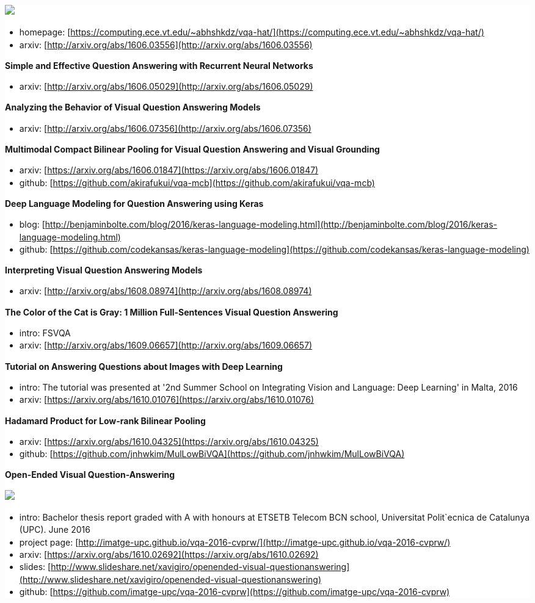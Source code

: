 ![](https://computing.ece.vt.edu/~abhshkdz/vqa-hat/img/att_comparison_2row.jpg)

- homepage: [https://computing.ece.vt.edu/~abhshkdz/vqa-hat/](https://computing.ece.vt.edu/~abhshkdz/vqa-hat/)
- arxiv: [http://arxiv.org/abs/1606.03556](http://arxiv.org/abs/1606.03556)

**Simple and Effective Question Answering with Recurrent Neural Networks**

- arxiv: [http://arxiv.org/abs/1606.05029](http://arxiv.org/abs/1606.05029)

**Analyzing the Behavior of Visual Question Answering Models**

- arxiv: [http://arxiv.org/abs/1606.07356](http://arxiv.org/abs/1606.07356)

**Multimodal Compact Bilinear Pooling for Visual Question Answering and Visual Grounding**

- arxiv: [https://arxiv.org/abs/1606.01847](https://arxiv.org/abs/1606.01847)
- github: [https://github.com/akirafukui/vqa-mcb](https://github.com/akirafukui/vqa-mcb)

**Deep Language Modeling for Question Answering using Keras**

- blog: [http://benjaminbolte.com/blog/2016/keras-language-modeling.html](http://benjaminbolte.com/blog/2016/keras-language-modeling.html)
- github: [https://github.com/codekansas/keras-language-modeling](https://github.com/codekansas/keras-language-modeling)

**Interpreting Visual Question Answering Models**

- arxiv: [http://arxiv.org/abs/1608.08974](http://arxiv.org/abs/1608.08974)

**The Color of the Cat is Gray: 1 Million Full-Sentences Visual Question Answering**

- intro: FSVQA
- arxiv: [http://arxiv.org/abs/1609.06657](http://arxiv.org/abs/1609.06657)

**Tutorial on Answering Questions about Images with Deep Learning**

- intro: The tutorial was presented at '2nd Summer School on Integrating Vision and Language: Deep Learning' in Malta, 2016
- arxiv: [https://arxiv.org/abs/1610.01076](https://arxiv.org/abs/1610.01076)

**Hadamard Product for Low-rank Bilinear Pooling**

- arxiv: [https://arxiv.org/abs/1610.04325](https://arxiv.org/abs/1610.04325)
- github: [https://github.com/jnhwkim/MulLowBiVQA](https://github.com/jnhwkim/MulLowBiVQA)

**Open-Ended Visual Question-Answering**

![](https://raw.githubusercontent.com/imatge-upc/vqa-2016-cvprw/gh-pages/img/model.jpg)

- intro: Bachelor thesis report graded with A with honours at ETSETB Telecom BCN school, Universitat Polit\`ecnica de Catalunya (UPC). June 2016
- project page: [http://imatge-upc.github.io/vqa-2016-cvprw/](http://imatge-upc.github.io/vqa-2016-cvprw/)
- arxiv: [https://arxiv.org/abs/1610.02692](https://arxiv.org/abs/1610.02692)
- slides: [http://www.slideshare.net/xavigiro/openended-visual-questionanswering](http://www.slideshare.net/xavigiro/openended-visual-questionanswering)
- github: [https://github.com/imatge-upc/vqa-2016-cvprw](https://github.com/imatge-upc/vqa-2016-cvprw)
